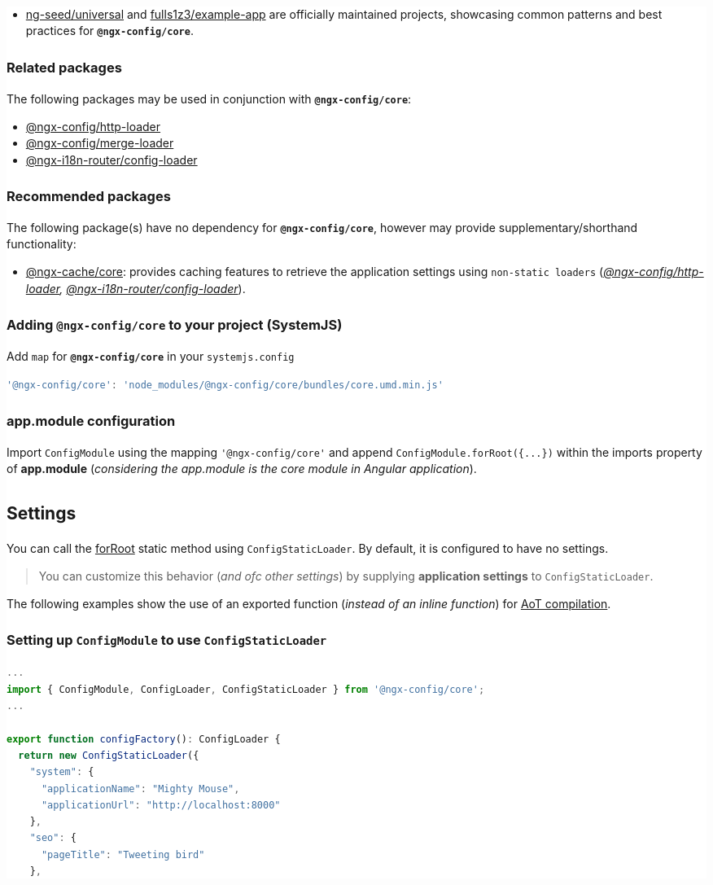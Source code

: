 - [ng-seed/universal] and [fulls1z3/example-app] are officially maintained projects, showcasing common patterns and best
  practices for **`@ngx-config/core`**.

### <a name="related-packages"></a> Related packages

The following packages may be used in conjunction with **`@ngx-config/core`**:

- [@ngx-config/http-loader]
- [@ngx-config/merge-loader]
- [@ngx-i18n-router/config-loader]

### <a name="recommended-packages"></a> Recommended packages

The following package(s) have no dependency for **`@ngx-config/core`**, however may provide supplementary/shorthand functionality:

- [@ngx-cache/core]: provides caching features to retrieve the application settings using `non-static loaders` (_[@ngx-config/http-loader],
  [@ngx-i18n-router/config-loader]_).

### <a name="adding-systemjs"></a> Adding `@ngx-config/core` to your project (SystemJS)

Add `map` for **`@ngx-config/core`** in your `systemjs.config`

```javascript
'@ngx-config/core': 'node_modules/@ngx-config/core/bundles/core.umd.min.js'
```

### <a name="appmodule-config"></a> app.module configuration

Import `ConfigModule` using the mapping `'@ngx-config/core'` and append `ConfigModule.forRoot({...})` within the imports
property of **app.module** (_considering the app.module is the core module in Angular application_).

## <a name="settings"></a> Settings

You can call the [forRoot] static method using `ConfigStaticLoader`. By default, it is configured to have no settings.

> You can customize this behavior (_and ofc other settings_) by supplying **application settings** to `ConfigStaticLoader`.

The following examples show the use of an exported function (_instead of an inline function_) for [AoT compilation].

### <a name="setting-up-staticloader"></a> Setting up `ConfigModule` to use `ConfigStaticLoader`

```TypeScript
...
import { ConfigModule, ConfigLoader, ConfigStaticLoader } from '@ngx-config/core';
...

export function configFactory(): ConfigLoader {
  return new ConfigStaticLoader({
    "system": {
      "applicationName": "Mighty Mouse",
      "applicationUrl": "http://localhost:8000"
    },
    "seo": {
      "pageTitle": "Tweeting bird"
    },
```

[ng-seed/universal]: https://github.com/ng-seed/universal
[fulls1z3/example-app]: https://github.com/fulls1z3/example-app
[@ngx-config/http-loader]: https://github.com/euro-ombudsman/ngx-config/tree/master/packages/@ngx-config/http-loader
[@ngx-config/merge-loader]: https://github.com/euro-ombudsman/ngx-config/tree/master/packages/@ngx-config/merge-loader
[@ngx-i18n-router/config-loader]: https://github.com/fulls1z3/ngx-i18n-router/tree/master/packages/@ngx-i18n-router/config-loader
[@ngx-cache/core]: https://github.com/fulls1z3/ngx-cache/tree/master/packages/@ngx-cache/core
[forroot]: https://angular.io/docs/ts/latest/guide/ngmodule.html#!#core-for-root
[aot compilation]: https://angular.io/docs/ts/latest/cookbook/aot-compiler.html
[burak tasci]: https://github.com/fulls1z3